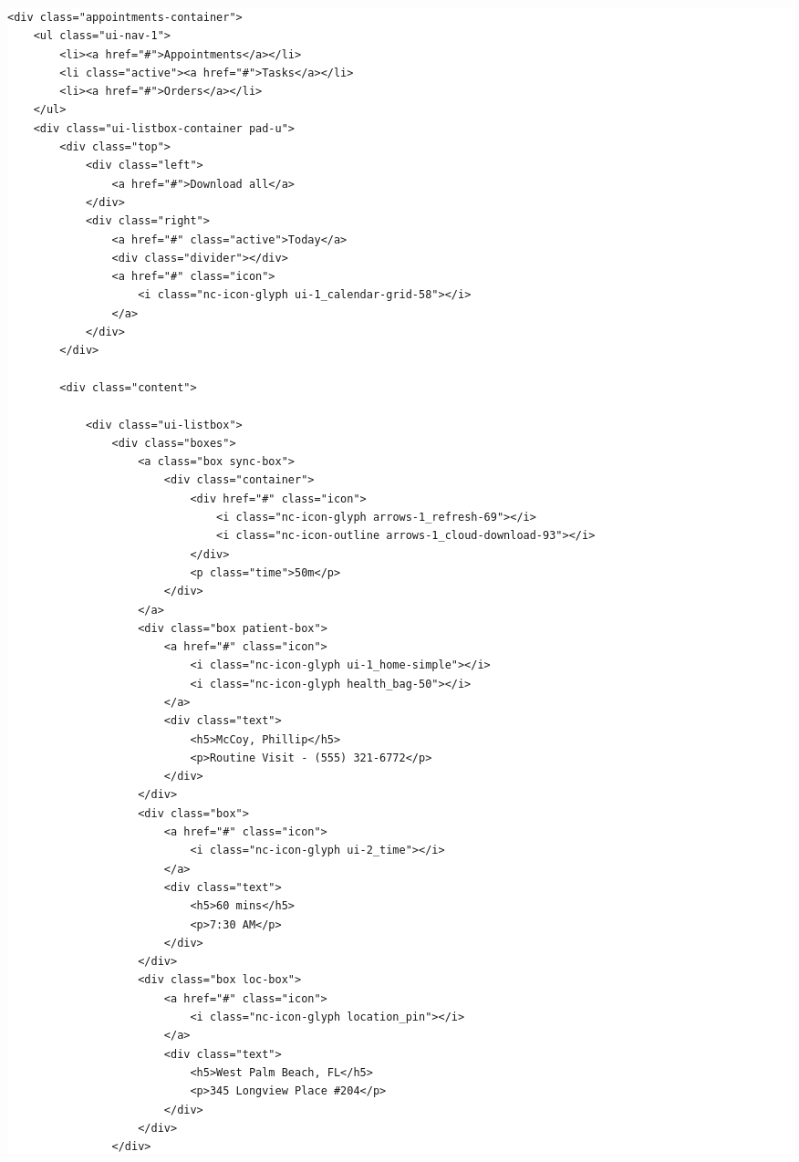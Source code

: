     <div class="appointments-container">
        <ul class="ui-nav-1">
            <li><a href="#">Appointments</a></li>
            <li class="active"><a href="#">Tasks</a></li>
            <li><a href="#">Orders</a></li>
        </ul>
        <div class="ui-listbox-container pad-u">
            <div class="top">
                <div class="left">
                    <a href="#">Download all</a>
                </div>
                <div class="right">
                    <a href="#" class="active">Today</a>
                    <div class="divider"></div>
                    <a href="#" class="icon">
                        <i class="nc-icon-glyph ui-1_calendar-grid-58"></i>
                    </a>
                </div>
            </div>

            <div class="content">

                <div class="ui-listbox">
                    <div class="boxes">
                        <a class="box sync-box">
                            <div class="container">
                                <div href="#" class="icon">
                                    <i class="nc-icon-glyph arrows-1_refresh-69"></i>
                                    <i class="nc-icon-outline arrows-1_cloud-download-93"></i>
                                </div>
                                <p class="time">50m</p>
                            </div>
                        </a>
                        <div class="box patient-box">
                            <a href="#" class="icon">
                                <i class="nc-icon-glyph ui-1_home-simple"></i>
                                <i class="nc-icon-glyph health_bag-50"></i>
                            </a>
                            <div class="text">
                                <h5>McCoy, Phillip</h5>
                                <p>Routine Visit - (555) 321-6772</p>
                            </div>
                        </div>
                        <div class="box">
                            <a href="#" class="icon">
                                <i class="nc-icon-glyph ui-2_time"></i>
                            </a>
                            <div class="text">
                                <h5>60 mins</h5>
                                <p>7:30 AM</p>
                            </div>
                        </div>
                        <div class="box loc-box">
                            <a href="#" class="icon">
                                <i class="nc-icon-glyph location_pin"></i>
                            </a>
                            <div class="text">
                                <h5>West Palm Beach, FL</h5>
                                <p>345 Longview Place #204</p>
                            </div>
                        </div>
                    </div>
